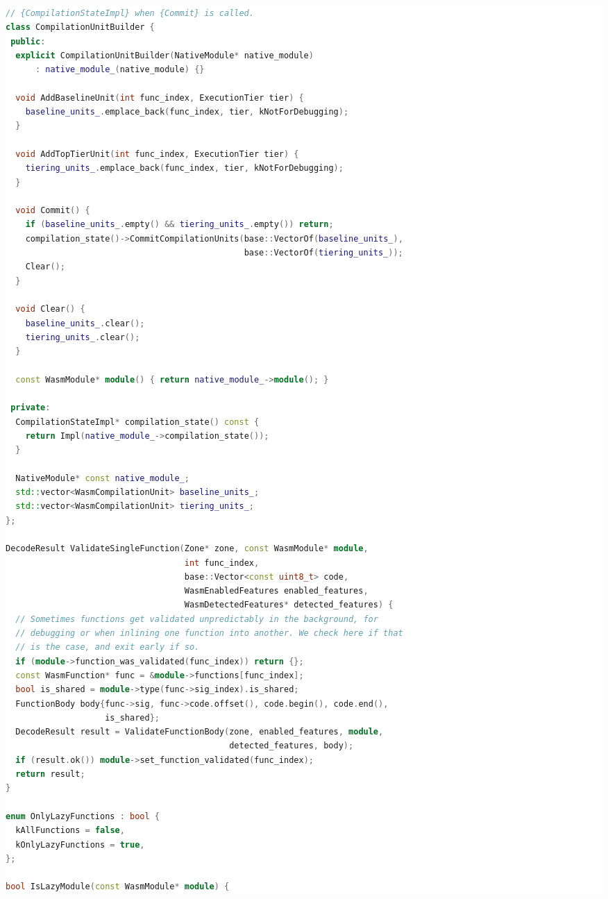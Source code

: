 ```cpp
// {CompilationStateImpl} when {Commit} is called.
class CompilationUnitBuilder {
 public:
  explicit CompilationUnitBuilder(NativeModule* native_module)
      : native_module_(native_module) {}

  void AddBaselineUnit(int func_index, ExecutionTier tier) {
    baseline_units_.emplace_back(func_index, tier, kNotForDebugging);
  }

  void AddTopTierUnit(int func_index, ExecutionTier tier) {
    tiering_units_.emplace_back(func_index, tier, kNotForDebugging);
  }

  void Commit() {
    if (baseline_units_.empty() && tiering_units_.empty()) return;
    compilation_state()->CommitCompilationUnits(base::VectorOf(baseline_units_),
                                                base::VectorOf(tiering_units_));
    Clear();
  }

  void Clear() {
    baseline_units_.clear();
    tiering_units_.clear();
  }

  const WasmModule* module() { return native_module_->module(); }

 private:
  CompilationStateImpl* compilation_state() const {
    return Impl(native_module_->compilation_state());
  }

  NativeModule* const native_module_;
  std::vector<WasmCompilationUnit> baseline_units_;
  std::vector<WasmCompilationUnit> tiering_units_;
};

DecodeResult ValidateSingleFunction(Zone* zone, const WasmModule* module,
                                    int func_index,
                                    base::Vector<const uint8_t> code,
                                    WasmEnabledFeatures enabled_features,
                                    WasmDetectedFeatures* detected_features) {
  // Sometimes functions get validated unpredictably in the background, for
  // debugging or when inlining one function into another. We check here if that
  // is the case, and exit early if so.
  if (module->function_was_validated(func_index)) return {};
  const WasmFunction* func = &module->functions[func_index];
  bool is_shared = module->type(func->sig_index).is_shared;
  FunctionBody body{func->sig, func->code.offset(), code.begin(), code.end(),
                    is_shared};
  DecodeResult result = ValidateFunctionBody(zone, enabled_features, module,
                                             detected_features, body);
  if (result.ok()) module->set_function_validated(func_index);
  return result;
}

enum OnlyLazyFunctions : bool {
  kAllFunctions = false,
  kOnlyLazyFunctions = true,
};

bool IsLazyModule(const WasmModule* module) {
```